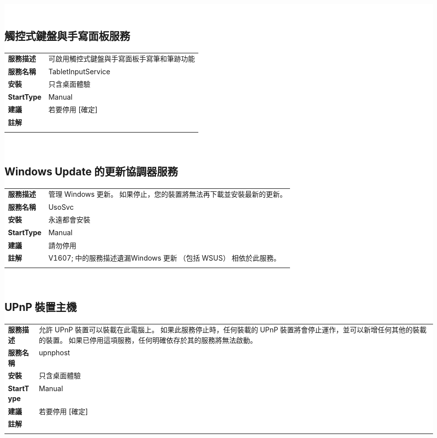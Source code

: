 <br />          

## <a name="touch-keyboard-and-handwriting-panel-service"></a>觸控式鍵盤與手寫面板服務         
| | |           
|---|---|   
|   **服務描述** |   可啟用觸控式鍵盤與手寫面板手寫筆和筆跡功能
|   **服務名稱**    |   TabletInputService
|   **安裝**    |   只含桌面體驗
|   **StartType**   |   Manual
|   **建議**  |   若要停用 [確定]
|   **註解**    |   
|||         
            
<br />          

## <a name="update-orchestrator-service-for-windows-update"></a>Windows Update 的更新協調器服務           
| | |           
|---|---|       
|   **服務描述** |   管理 Windows 更新。 如果停止，您的裝置將無法再下載並安裝最新的更新。
|   **服務名稱**    |   UsoSvc
|   **安裝**    |   永遠都會安裝
|   **StartType**   |   Manual
|   **建議**  |   請勿停用
|   **註解**    |   V1607; 中的服務描述遺漏Windows 更新 （包括 WSUS） 相依於此服務。
|||         
            
<br />          

## <a name="upnp-device-host"></a>UPnP 裝置主機         
| | |           
|---|---|   
|   **服務描述** |   允許 UPnP 裝置可以裝載在此電腦上。 如果此服務停止時，任何裝載的 UPnP 裝置將會停止運作，並可以新增任何其他的裝載的裝置。 如果已停用這項服務，任何明確依存於其的服務將無法啟動。
|   **服務名稱**    |   upnphost
|   **安裝**    |   只含桌面體驗
|   **StartType**   |   Manual
|   **建議**  |   若要停用 [確定]
|   **註解**    |   
|||         
            
